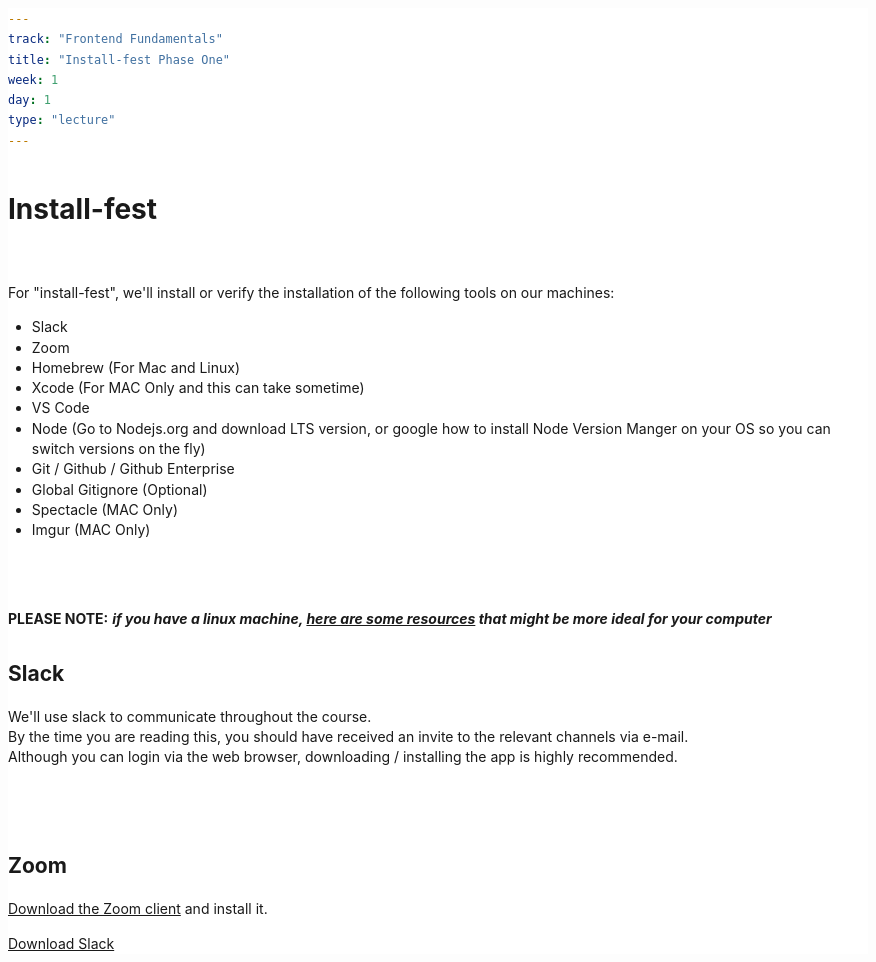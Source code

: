 ```yaml
---
track: "Frontend Fundamentals"
title: "Install-fest Phase One"
week: 1
day: 1
type: "lecture"
---
```


# Install-fest 

<br>



For "install-fest", we'll install or verify the installation of the following tools on our machines:

- Slack
- Zoom
- Homebrew (For Mac and Linux)
- Xcode (For MAC Only and this can take sometime)
- VS Code
- Node (Go to Nodejs.org and download LTS version, or google how to install Node Version Manger on your OS so you can switch versions on the fly)
- Git / Github / Github Enterprise
- Global Gitignore (Optional)
- Spectacle (MAC Only)
- Imgur (MAC Only)

<br>
<br>





**PLEASE NOTE:** ***if you have a linux machine, [here are some resources](/additional-resources/install-fest-linux) that might be more ideal for your computer***

## Slack

We'll use slack to communicate throughout the course. <br>By the time you are reading this, you should have received an invite to the relevant channels via e-mail. <br>Although you can login via the web browser, downloading / installing the app is highly recommended.

<br>
<br>

## Zoom

[Download the Zoom client](https://zoom.us/download#client_4meeting) and install it.

[Download Slack](https://slack.com/downloads)
